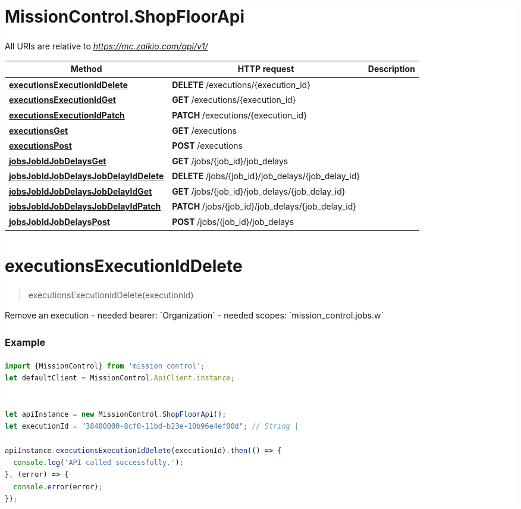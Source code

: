 # MissionControl.ShopFloorApi

All URIs are relative to *https://mc.zaikio.com/api/v1/*

Method | HTTP request | Description
------------- | ------------- | -------------
[**executionsExecutionIdDelete**](ShopFloorApi.md#executionsExecutionIdDelete) | **DELETE** /executions/{execution_id} | 
[**executionsExecutionIdGet**](ShopFloorApi.md#executionsExecutionIdGet) | **GET** /executions/{execution_id} | 
[**executionsExecutionIdPatch**](ShopFloorApi.md#executionsExecutionIdPatch) | **PATCH** /executions/{execution_id} | 
[**executionsGet**](ShopFloorApi.md#executionsGet) | **GET** /executions | 
[**executionsPost**](ShopFloorApi.md#executionsPost) | **POST** /executions | 
[**jobsJobIdJobDelaysGet**](ShopFloorApi.md#jobsJobIdJobDelaysGet) | **GET** /jobs/{job_id}/job_delays | 
[**jobsJobIdJobDelaysJobDelayIdDelete**](ShopFloorApi.md#jobsJobIdJobDelaysJobDelayIdDelete) | **DELETE** /jobs/{job_id}/job_delays/{job_delay_id} | 
[**jobsJobIdJobDelaysJobDelayIdGet**](ShopFloorApi.md#jobsJobIdJobDelaysJobDelayIdGet) | **GET** /jobs/{job_id}/job_delays/{job_delay_id} | 
[**jobsJobIdJobDelaysJobDelayIdPatch**](ShopFloorApi.md#jobsJobIdJobDelaysJobDelayIdPatch) | **PATCH** /jobs/{job_id}/job_delays/{job_delay_id} | 
[**jobsJobIdJobDelaysPost**](ShopFloorApi.md#jobsJobIdJobDelaysPost) | **POST** /jobs/{job_id}/job_delays | 

<a name="executionsExecutionIdDelete"></a>
# **executionsExecutionIdDelete**
> executionsExecutionIdDelete(executionId)



Remove an execution - needed bearer: &#x60;Organization&#x60; - needed scopes: &#x60;mission_control.jobs.w&#x60;

### Example
```javascript
import {MissionControl} from 'mission_control';
let defaultClient = MissionControl.ApiClient.instance;


let apiInstance = new MissionControl.ShopFloorApi();
let executionId = "38400000-8cf0-11bd-b23e-10b96e4ef00d"; // String | 

apiInstance.executionsExecutionIdDelete(executionId).then(() => {
  console.log('API called successfully.');
}, (error) => {
  console.error(error);
});

```
